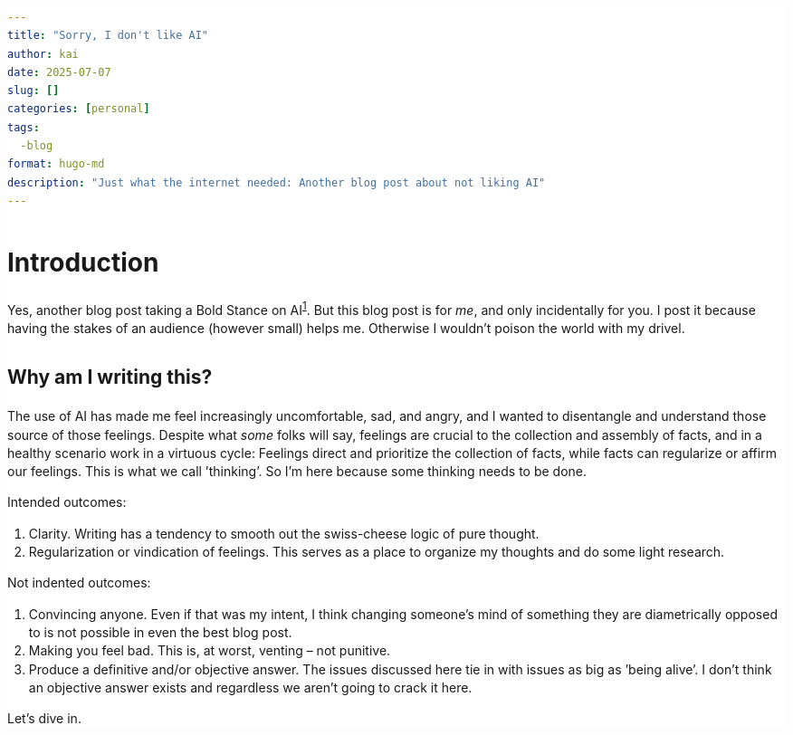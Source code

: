 ```yaml
---
title: "Sorry, I don't like AI"
author: kai
date: 2025-07-07
slug: []
categories: [personal]
tags:
  -blog
format: hugo-md
description: "Just what the internet needed: Another blog post about not liking AI"
---
```



<a id="orgb860595"></a>

# Introduction

Yes, another blog post taking a Bold Stance on AI<sup><a id="fnr.1" class="footref" href="#fn.1" role="doc-backlink">1</a></sup>. But this blog post is for *me*, and only incidentally for you. I post it because having the stakes of an audience (however small) helps me. Otherwise I wouldn&rsquo;t poison the world with my drivel.


<a id="orgefc6eee"></a>

## Why am I writing this?

The use of AI has made me feel increasingly uncomfortable, sad, and angry, and I wanted to disentangle and understand those source of those feelings. Despite what *some* folks will say, feelings are crucial to the collection and assembly of facts, and in a healthy scenario work in a virtuous cycle: Feelings direct and prioritize the collection of facts, while facts can regularize or affirm our feelings. This is what we call &rsquo;thinking&rsquo;. So I&rsquo;m here because some thinking needs to be done.

Intended outcomes:

1.  Clarity. Writing has a tendency to smooth out the swiss-cheese logic of pure thought.
2.  Regularization or vindication of feelings. This serves as a place to organize my thoughts and do some light research.

Not indented outcomes:

1.  Convincing anyone. Even if that was my intent, I think changing someone&rsquo;s mind of something they are diametrically opposed to is not possible in even the best blog post.
2.  Making you feel bad. This is, at worst, venting &#x2013; not punitive.
3.  Produce a definitive and/or objective answer. The issues discussed here tie in with issues as big as &rsquo;being alive&rsquo;. I don&rsquo;t think an objective answer exists and regardless we aren&rsquo;t going to crack it here.

Let&rsquo;s dive in.


<a id="org0385552"></a>
